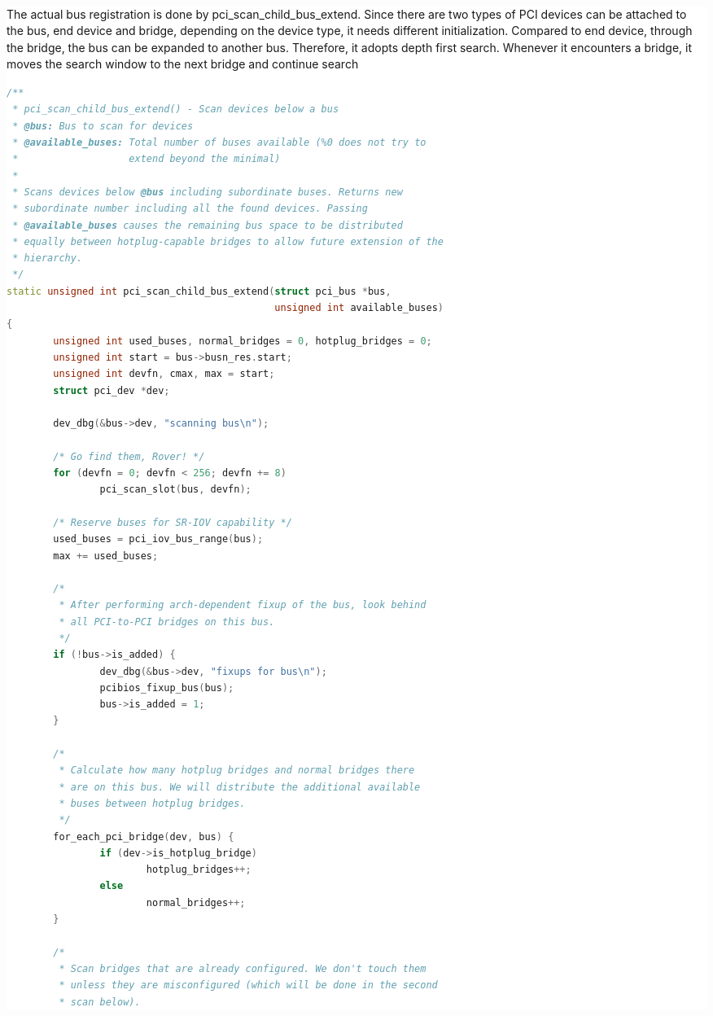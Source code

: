 The actual bus registration is done by pci_scan_child_bus_extend. Since there 
are two types of PCI devices can be attached to the bus, end device and bridge,
depending on the device type, it needs different initialization. Compared to 
end device, through the bridge, the bus can be expanded to another bus. 
Therefore, it adopts depth first search. Whenever it encounters a bridge, it 
moves the search window to the next bridge and continue search

```cpp
/**                     
 * pci_scan_child_bus_extend() - Scan devices below a bus
 * @bus: Bus to scan for devices
 * @available_buses: Total number of buses available (%0 does not try to
 *                   extend beyond the minimal)
 *
 * Scans devices below @bus including subordinate buses. Returns new
 * subordinate number including all the found devices. Passing
 * @available_buses causes the remaining bus space to be distributed
 * equally between hotplug-capable bridges to allow future extension of the
 * hierarchy.                   
 */                             
static unsigned int pci_scan_child_bus_extend(struct pci_bus *bus,
                                              unsigned int available_buses)
{                               
        unsigned int used_buses, normal_bridges = 0, hotplug_bridges = 0;
        unsigned int start = bus->busn_res.start;
        unsigned int devfn, cmax, max = start;
        struct pci_dev *dev;                    
                                        
        dev_dbg(&bus->dev, "scanning bus\n");
                                
        /* Go find them, Rover! */ 
        for (devfn = 0; devfn < 256; devfn += 8)
                pci_scan_slot(bus, devfn);

        /* Reserve buses for SR-IOV capability */
        used_buses = pci_iov_bus_range(bus);
        max += used_buses;
                                        
        /*                              
         * After performing arch-dependent fixup of the bus, look behind
         * all PCI-to-PCI bridges on this bus.
         */             
        if (!bus->is_added) {
                dev_dbg(&bus->dev, "fixups for bus\n");
                pcibios_fixup_bus(bus);
                bus->is_added = 1;
        }

        /*
         * Calculate how many hotplug bridges and normal bridges there
         * are on this bus. We will distribute the additional available
         * buses between hotplug bridges.
         */
        for_each_pci_bridge(dev, bus) {
                if (dev->is_hotplug_bridge)
                        hotplug_bridges++;
                else
                        normal_bridges++;
        }

        /*
         * Scan bridges that are already configured. We don't touch them
         * unless they are misconfigured (which will be done in the second
         * scan below).
```